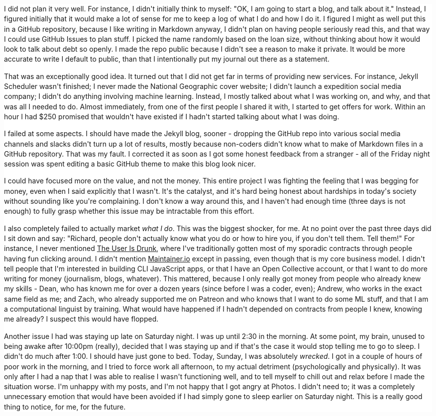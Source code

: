 I did not plan it very well. For instance, I didn't initially think to myself: "OK, I am going to start a blog, and talk about it." Instead, I figured initially that it would make a lot of sense for me to keep a log of what I do and how I do it. I figured I might as well put this in a GitHub repository, because I like writing in Markdown anyway, I didn't plan on having people seriously read this, and that way I could use GitHub Issues to plan stuff. I picked the name randomly based on the loan size, without thinking about how it would look to talk about debt so openly. I made the repo public because I didn't see a reason to make it private. It would be more accurate to write I default to public, than that I intentionally put my journal out there as a statement.

That was an exceptionally good idea. It turned out that I did not get far in terms of providing new services. For instance, Jekyll Scheduler wasn't finished; I never made the National Geographic cover website; I didn't launch a expedition social media company; I didn't do anything involving machine learning. Instead, I mostly talked about what I was working on, and why, and that was all I needed to do. Almost immediately, from one of the first people I shared it with, I started to get offers for work. Within an hour I had $250 promised that wouldn't have existed if I hadn't started talking about what I was doing.

I failed at some aspects. I should have made the Jekyll blog, sooner - dropping the GitHub repo into various social media channels and slacks didn't turn up a lot of results, mostly because non-coders didn't know what to make of Markdown files in a GitHub repository. That was my fault. I corrected it as soon as I got some honest feedback from a stranger - all of the Friday night session was spent editing a basic GitHub theme to make this blog look nicer.

I could have focused more on the value, and not the money. This entire project I was fighting the feeling that I was begging for money, even when I said explicitly that I wasn't. It's the catalyst, and it's hard being honest about hardships in today's society without sounding like you're complaining. I don't know a way around this, and I haven't had enough time (three days is not enough) to fully grasp whether this issue may be intractable from this effort.

I also completely failed to actually market _what I do_. This was the biggest shocker, for me. At no point over the past three days did I sit down and say: "Richard, people don't actually know what you do or how to hire you, if you don't tell them. Tell them!" For instance, I never mentioned [The User Is Drunk](https://theuserisdrunk.com), where I've traditionally gotten most of my sporadic contracts through people having fun clicking around. I didn't mention [Maintainer.io](https://maintainer.io) except in passing, even though that is my core business model. I didn't tell people that I'm interested in building CLI JavaScript apps, or that I have an Open Collective account, or that I want to do more writing for money (journalism, blogs, whatever). This mattered, because I only really got money from people who already knew my skills - Dean, who has known me for over a dozen years (since before I was a coder, even); Andrew, who works in the exact same field as me; and Zach, who already supported me on Patreon and who knows that I want to do some ML stuff, and that I am a computational linguist by training. What would have happened if I hadn't depended on contracts from people I knew, knowing me already? I suspect this would have flopped.

Another issue I had was staying up late on Saturday night. I was up until 2:30 in the morning. At some point, my brain, unused to being awake after 10:00pm (really), decided that I was staying up and if that's the case it would stop telling me to go to sleep. I didn't do much after 1:00. I should have just gone to bed. Today, Sunday, I was absolutely _wrecked_. I got in a couple of hours of poor work in the morning, and I tried to force work all afternoon, to my actual detriment (psychologically and physically). It was only after I had a nap that I was able to realise I wasn't functioning well, and to tell myself to chill out and relax before I made the situation worse. I'm unhappy with my posts, and I'm not happy that I got angry at Photos. I didn't need to; it was a completely unnecessary emotion that would have been avoided if I had simply gone to sleep earlier on Saturday night. This is a really good thing to notice, for me, for the future.

